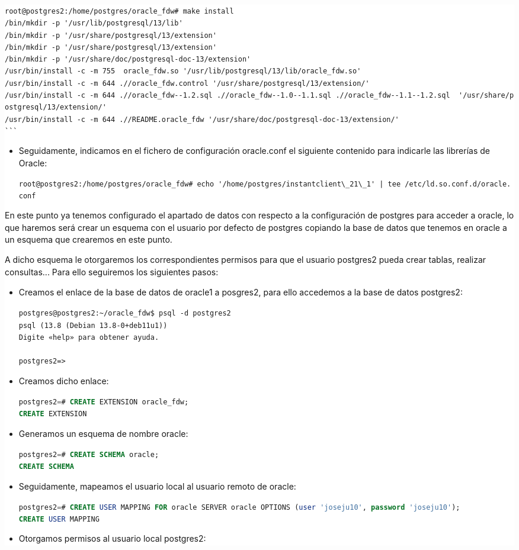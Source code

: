     root@postgres2:/home/postgres/oracle_fdw# make install
    /bin/mkdir -p '/usr/lib/postgresql/13/lib'
    /bin/mkdir -p '/usr/share/postgresql/13/extension'
    /bin/mkdir -p '/usr/share/postgresql/13/extension'
    /bin/mkdir -p '/usr/share/doc/postgresql-doc-13/extension'
    /usr/bin/install -c -m 755  oracle_fdw.so '/usr/lib/postgresql/13/lib/oracle_fdw.so'
    /usr/bin/install -c -m 644 .//oracle_fdw.control '/usr/share/postgresql/13/extension/'
    /usr/bin/install -c -m 644 .//oracle_fdw--1.2.sql .//oracle_fdw--1.0--1.1.sql .//oracle_fdw--1.1--1.2.sql  '/usr/share/postgresql/13/extension/'
    /usr/bin/install -c -m 644 .//README.oracle_fdw '/usr/share/doc/postgresql-doc-13/extension/'
    ```

- Seguidamente, indicamos en el fichero de configuración oracle.conf el siguiente contenido para indicarle las librerías de Oracle:

    ```shell
    root@postgres2:/home/postgres/oracle_fdw# echo '/home/postgres/instantclient\_21\_1' | tee /etc/ld.so.conf.d/oracle.conf
    ```

En este punto ya tenemos configurado el apartado de datos con respecto a la configuración de postgres para acceder a oracle, lo que haremos será crear un esquema con el usuario por defecto de postgres copiando la base de datos que tenemos en oracle a un esquema que crearemos en este punto. 

A dicho esquema le otorgaremos los correspondientes permisos para que el usuario postgres2 pueda crear tablas, realizar consultas... Para ello seguiremos los siguientes pasos:

-  Creamos el enlace de la base de datos de oracle1 a posgres2, para ello accedemos a la base de datos postgres2:

    ```shell
    postgres@postgres2:~/oracle_fdw$ psql -d postgres2
    psql (13.8 (Debian 13.8-0+deb11u1))
    Digite «help» para obtener ayuda.

    postgres2=>
    ```
- Creamos dicho enlace:

    ```sql
    postgres2=# CREATE EXTENSION oracle_fdw;
    CREATE EXTENSION
    ```
- Generamos un esquema de nombre oracle:

    ```sql
    postgres2=# CREATE SCHEMA oracle;
    CREATE SCHEMA
    ```
- Seguidamente, mapeamos el usuario local al usuario remoto de oracle:

    ```sql
    postgres2=# CREATE USER MAPPING FOR oracle SERVER oracle OPTIONS (user 'joseju10', password 'joseju10');
    CREATE USER MAPPING
    ```
- Otorgamos permisos al usuario local postgres2:
